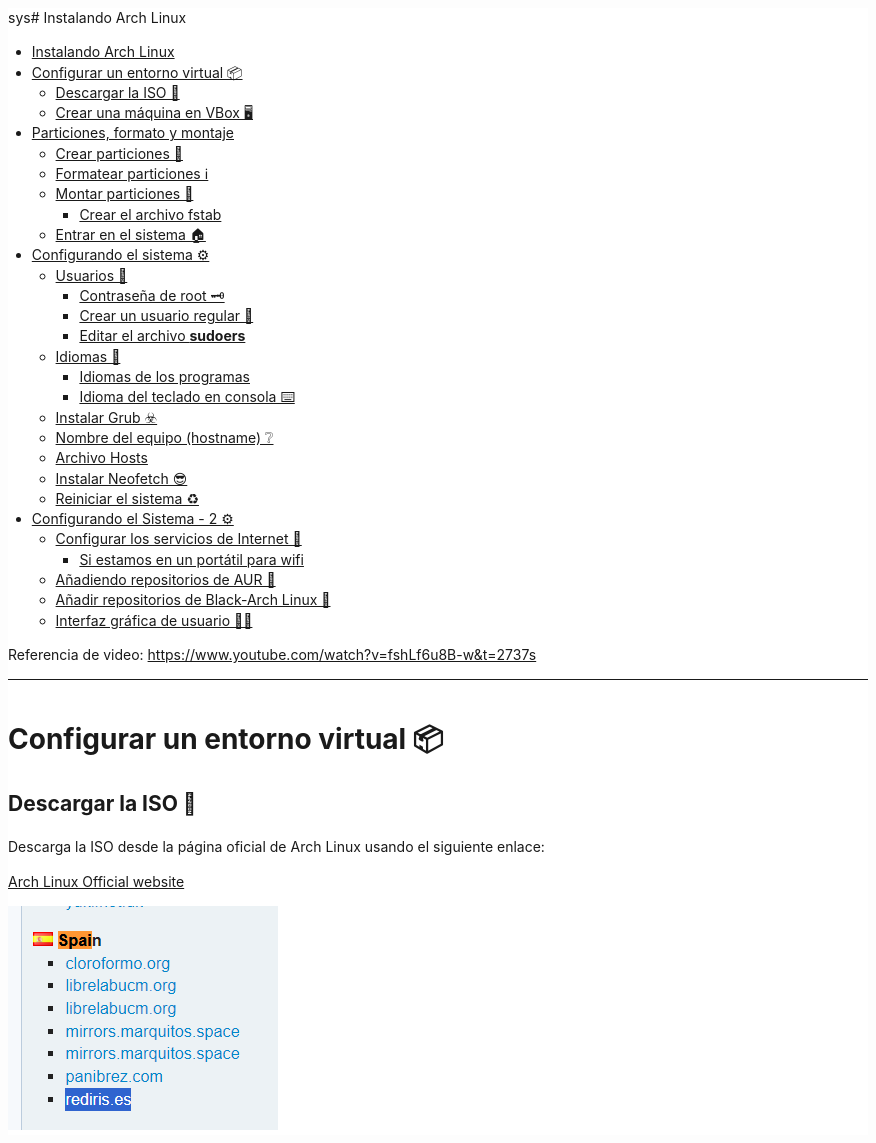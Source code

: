 sys# Instalando Arch Linux

- [Instalando Arch Linux](#instalando-arch-linux)
- [Configurar un entorno virtual 📦](#configurar-un-entorno-virtual-)
  - [Descargar la ISO 📀](#descargar-la-iso-)
  - [Crear una máquina en VBox 🖥️](#crear-una-máquina-en-vbox-️)
- [Particiones, formato y montaje](#particiones-formato-y-montaje)
  - [Crear particiones 🍕](#crear-particiones-)
  - [Formatear particiones ℹ️](#formatear-particiones-ℹ️)
  - [Montar particiones 🏇](#montar-particiones-)
    - [Crear el archivo fstab](#crear-el-archivo-fstab)
  - [Entrar en el sistema 🏠](#entrar-en-el-sistema-)
- [Configurando el sistema ⚙️](#configurando-el-sistema-️)
  - [Usuarios 👥](#usuarios-)
    - [Contraseña de root 🗝️](#contraseña-de-root-️)
    - [Crear un usuario regular 🙍](#crear-un-usuario-regular-)
    - [Editar el archivo **sudoers**](#editar-el-archivo-sudoers)
  - [Idiomas 💬](#idiomas-)
    - [Idiomas de los programas](#idiomas-de-los-programas)
    - [Idioma del teclado en consola ⌨️](#idioma-del-teclado-en-consola-️)
  - [Instalar Grub ☣️](#instalar-grub-️)
  - [Nombre del equipo (hostname) ❔](#nombre-del-equipo-hostname-)
  - [Archivo Hosts](#archivo-hosts)
  - [Instalar Neofetch 😎](#instalar-neofetch-)
  - [Reiniciar el sistema ♻️](#reiniciar-el-sistema-️)
- [Configurando el Sistema - 2 ⚙️](#configurando-el-sistema---2-️)
  - [Configurar los servicios de Internet 📶](#configurar-los-servicios-de-internet-)
    - [Si estamos en un portátil para wifi](#si-estamos-en-un-portátil-para-wifi)
  - [Añadiendo repositorios de AUR 🐊](#añadiendo-repositorios-de-aur-)
  - [Añadir repositorios de Black-Arch Linux 🖤](#añadir-repositorios-de-black-arch-linux-)
  - [Interfaz gráfica de usuario 👱‍♂️](#interfaz-gráfica-de-usuario-️)

Referencia de video: https://www.youtube.com/watch?v=fshLf6u8B-w&t=2737s

---

# Configurar un entorno virtual 📦
## Descargar la ISO 📀

Descarga la ISO desde la página oficial de Arch Linux usando el siguiente enlace:

[Arch Linux Official website](https://archlinux.org/download/)

![Alt text](images/Pasted%20image%2020231214083636.png)
